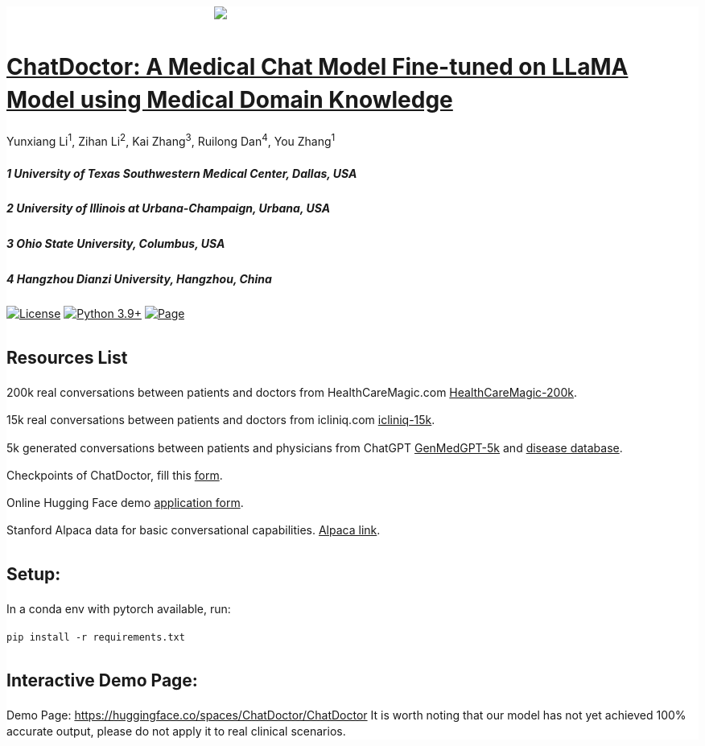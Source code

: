 <p align="center" width="80%">
<img src="fig/logo.png" style="width: 40%; min-width: 300px; display: block; margin: auto;">
</p>


# [ChatDoctor: A Medical Chat Model Fine-tuned on LLaMA Model using Medical Domain Knowledge](https://arxiv.org/abs/2303.14070)
Yunxiang Li<sup>1</sup>, Zihan Li<sup>2</sup>, Kai Zhang<sup>3</sup>, Ruilong Dan<sup>4</sup>, You Zhang<sup>1</sup>
<h5>1 University of Texas Southwestern Medical Center, Dallas, USA</h5>
<h5>2 University of Illinois at Urbana-Champaign, Urbana, USA</h5>
<h5>3 Ohio State University, Columbus, USA</h5>
<h5>4 Hangzhou Dianzi University, Hangzhou, China</h5>

[![License](https://img.shields.io/badge/License-Apache_2.0-green.svg)](https://github.com/HUANGLIZI/ChatDoctor/blob/main/LICENSE) 
[![Python 3.9+](https://img.shields.io/badge/python-3.9+-blue.svg)](https://www.python.org/downloads/release/python-390/) 
[![Page](https://img.shields.io/badge/Web-Page-yellow)](https://www.yunxiangli.top/ChatDoctor/) 
## Resources List
200k real conversations between patients and doctors from HealthCareMagic.com [HealthCareMagic-200k](https://drive.google.com/file/d/1lyfqIwlLSClhgrCutWuEe_IACNq6XNUt/view?usp=sharing).

15k real conversations between patients and doctors from icliniq.com [icliniq-15k](https://drive.google.com/file/d/1ZKbqgYqWc7DJHs3N9TQYQVPdDQmZaClA/view?usp=sharing).

5k generated conversations between patients and physicians from ChatGPT [GenMedGPT-5k](https://drive.google.com/file/d/1nDTKZ3wZbZWTkFMBkxlamrzbNz0frugg/view?usp=sharing) and [disease database](https://github.com/Kent0n-Li/ChatDoctor/blob/main/format_dataset.csv). 

Checkpoints of ChatDoctor, fill this [form](https://forms.office.com/Pages/ResponsePage.aspx?id=lYZBnaxxMUy1ssGWyOw8ij06Cb8qnDJKvu2bVpV1-ANUMDIzWlU0QTUxN0YySFROQk9HMVU0N0xJNC4u).

Online Hugging Face demo [application form](https://forms.office.com/Pages/ResponsePage.aspx?id=lYZBnaxxMUy1ssGWyOw8ij06Cb8qnDJKvu2bVpV1-ANURUU0TllBWVVHUjQ1MDJUNldGTTZWV1c5UC4u).

Stanford Alpaca data for basic conversational capabilities. [Alpaca link](https://github.com/Kent0n-Li/ChatDoctor/blob/main/alpaca_data.json).




 ## Setup:
 In a conda env with pytorch available, run:
```
pip install -r requirements.txt
```

 ## Interactive Demo Page:
Demo Page: https://huggingface.co/spaces/ChatDoctor/ChatDoctor
It is worth noting that our model has not yet achieved 100% accurate output, please do not apply it to real clinical scenarios.

